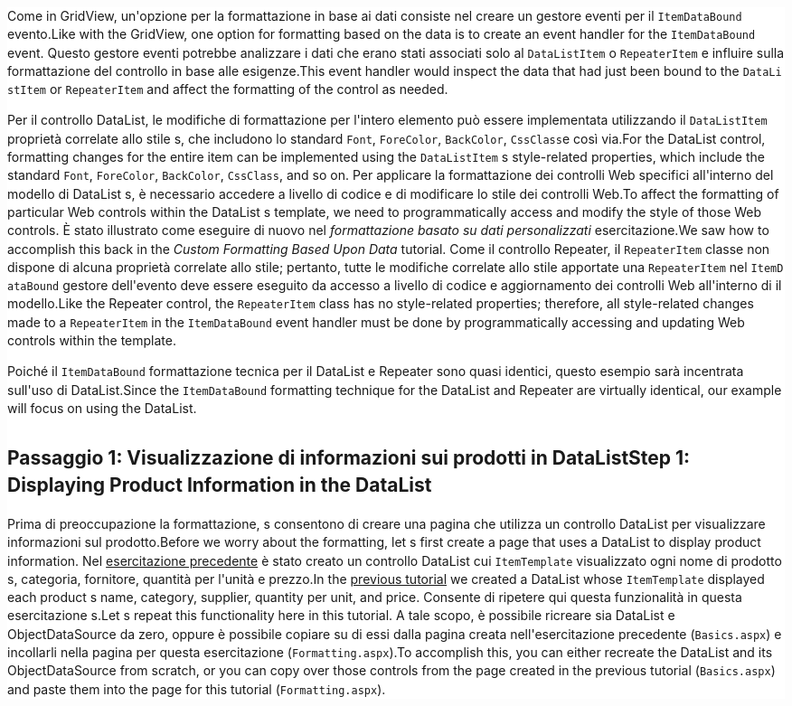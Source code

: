 
<span data-ttu-id="e44c8-144">Come in GridView, un'opzione per la formattazione in base ai dati consiste nel creare un gestore eventi per il `ItemDataBound` evento.</span><span class="sxs-lookup"><span data-stu-id="e44c8-144">Like with the GridView, one option for formatting based on the data is to create an event handler for the `ItemDataBound` event.</span></span> <span data-ttu-id="e44c8-145">Questo gestore eventi potrebbe analizzare i dati che erano stati associati solo al `DataListItem` o `RepeaterItem` e influire sulla formattazione del controllo in base alle esigenze.</span><span class="sxs-lookup"><span data-stu-id="e44c8-145">This event handler would inspect the data that had just been bound to the `DataListItem` or `RepeaterItem` and affect the formatting of the control as needed.</span></span>

<span data-ttu-id="e44c8-146">Per il controllo DataList, le modifiche di formattazione per l'intero elemento può essere implementata utilizzando il `DataListItem` proprietà correlate allo stile s, che includono lo standard `Font`, `ForeColor`, `BackColor`, `CssClass`e così via.</span><span class="sxs-lookup"><span data-stu-id="e44c8-146">For the DataList control, formatting changes for the entire item can be implemented using the `DataListItem` s style-related properties, which include the standard `Font`, `ForeColor`, `BackColor`, `CssClass`, and so on.</span></span> <span data-ttu-id="e44c8-147">Per applicare la formattazione dei controlli Web specifici all'interno del modello di DataList s, è necessario accedere a livello di codice e di modificare lo stile dei controlli Web.</span><span class="sxs-lookup"><span data-stu-id="e44c8-147">To affect the formatting of particular Web controls within the DataList s template, we need to programmatically access and modify the style of those Web controls.</span></span> <span data-ttu-id="e44c8-148">È stato illustrato come eseguire di nuovo nel *formattazione basato su dati personalizzati* esercitazione.</span><span class="sxs-lookup"><span data-stu-id="e44c8-148">We saw how to accomplish this back in the *Custom Formatting Based Upon Data* tutorial.</span></span> <span data-ttu-id="e44c8-149">Come il controllo Repeater, il `RepeaterItem` classe non dispone di alcuna proprietà correlate allo stile; pertanto, tutte le modifiche correlate allo stile apportate una `RepeaterItem` nel `ItemDataBound` gestore dell'evento deve essere eseguito da accesso a livello di codice e aggiornamento dei controlli Web all'interno di il modello.</span><span class="sxs-lookup"><span data-stu-id="e44c8-149">Like the Repeater control, the `RepeaterItem` class has no style-related properties; therefore, all style-related changes made to a `RepeaterItem` in the `ItemDataBound` event handler must be done by programmatically accessing and updating Web controls within the template.</span></span>

<span data-ttu-id="e44c8-150">Poiché il `ItemDataBound` formattazione tecnica per il DataList e Repeater sono quasi identici, questo esempio sarà incentrata sull'uso di DataList.</span><span class="sxs-lookup"><span data-stu-id="e44c8-150">Since the `ItemDataBound` formatting technique for the DataList and Repeater are virtually identical, our example will focus on using the DataList.</span></span>

## <a name="step-1-displaying-product-information-in-the-datalist"></a><span data-ttu-id="e44c8-151">Passaggio 1: Visualizzazione di informazioni sui prodotti in DataList</span><span class="sxs-lookup"><span data-stu-id="e44c8-151">Step 1: Displaying Product Information in the DataList</span></span>

<span data-ttu-id="e44c8-152">Prima di preoccupazione la formattazione, s consentono di creare una pagina che utilizza un controllo DataList per visualizzare informazioni sul prodotto.</span><span class="sxs-lookup"><span data-stu-id="e44c8-152">Before we worry about the formatting, let s first create a page that uses a DataList to display product information.</span></span> <span data-ttu-id="e44c8-153">Nel [esercitazione precedente](displaying-data-with-the-datalist-and-repeater-controls-vb.md) è stato creato un controllo DataList cui `ItemTemplate` visualizzato ogni nome di prodotto s, categoria, fornitore, quantità per l'unità e prezzo.</span><span class="sxs-lookup"><span data-stu-id="e44c8-153">In the [previous tutorial](displaying-data-with-the-datalist-and-repeater-controls-vb.md) we created a DataList whose `ItemTemplate` displayed each product s name, category, supplier, quantity per unit, and price.</span></span> <span data-ttu-id="e44c8-154">Consente di ripetere qui questa funzionalità in questa esercitazione s.</span><span class="sxs-lookup"><span data-stu-id="e44c8-154">Let s repeat this functionality here in this tutorial.</span></span> <span data-ttu-id="e44c8-155">A tale scopo, è possibile ricreare sia DataList e ObjectDataSource da zero, oppure è possibile copiare su di essi dalla pagina creata nell'esercitazione precedente (`Basics.aspx`) e incollarli nella pagina per questa esercitazione (`Formatting.aspx`).</span><span class="sxs-lookup"><span data-stu-id="e44c8-155">To accomplish this, you can either recreate the DataList and its ObjectDataSource from scratch, or you can copy over those controls from the page created in the previous tutorial (`Basics.aspx`) and paste them into the page for this tutorial (`Formatting.aspx`).</span></span>
